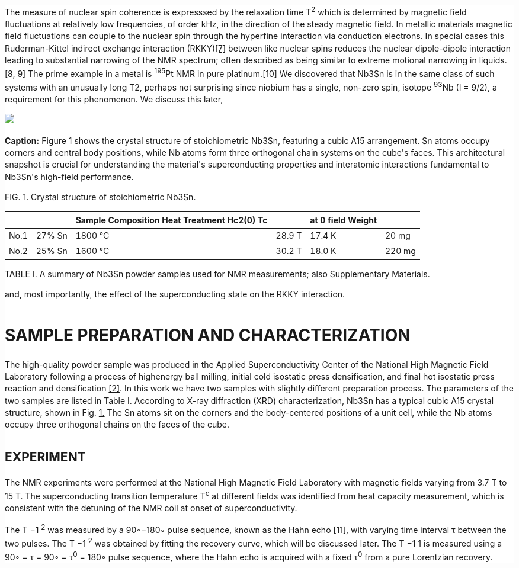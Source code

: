 The measure of nuclear spin coherence is expresssed by the relaxation time T<sup>2</sup> which is determined by magnetic field fluctuations at relatively low frequencies, of order kHz, in the direction of the steady magnetic field. In metallic materials magnetic field fluctuations can couple to the nuclear spin through the hyperfine interaction via conduction electrons. In special cases this Ruderman-Kittel indirect exchange interaction (RKKY)[\[7\]](#page-5-7) between like nuclear spins reduces the nuclear dipole-dipole interaction leading to substantial narrowing of the NMR spectrum; often described as being similar to extreme motional narrowing in liquids.[\[8,](#page-5-8) [9\]](#page-5-9) The prime example in a metal is <sup>195</sup>Pt NMR in pure platinum.[\[10\]](#page-5-10) We discovered that Nb3Sn is in the same class of such systems with an unusually long T2, perhaps not surprising since niobium has a single, non-zero spin, isotope <sup>93</sup>Nb (I = 9/2), a requirement for this phenomenon. We discuss this later,

![](_page_0_Figure_14.jpeg)

**Caption:** Figure 1 shows the crystal structure of stoichiometric Nb3Sn, featuring a cubic A15 arrangement. Sn atoms occupy corners and central body positions, while Nb atoms form three orthogonal chain systems on the cube's faces. This architectural snapshot is crucial for understanding the material's superconducting properties and interatomic interactions fundamental to Nb3Sn's high-field performance.


<span id="page-0-1"></span>FIG. 1. Crystal structure of stoichiometric Nb3Sn.

|      |        | Sample Composition Heat Treatment Hc2(0) Tc |        | at 0 field Weight |        |
|------|--------|---------------------------------------------|--------|-------------------|--------|
| No.1 | 27% Sn | 1800 °C                                     | 28.9 T | 17.4 K            | 20 mg  |
| No.2 | 25% Sn | 1600 °C                                     | 30.2 T | 18.0 K            | 220 mg |

<span id="page-0-0"></span>TABLE I. A summary of Nb3Sn powder samples used for NMR measurements; also Supplementary Materials.

and, most importantly, the effect of the superconducting state on the RKKY interaction.

# SAMPLE PREPARATION AND CHARACTERIZATION

The high-quality powder sample was produced in the Applied Superconductivity Center of the National High Magnetic Field Laboratory following a process of highenergy ball milling, initial cold isostatic press densification, and final hot isostatic press reaction and densification [\[2\]](#page-5-11). In this work we have two samples with slightly different preparation process. The parameters of the two samples are listed in Table [I.](#page-0-0) According to X-ray diffraction (XRD) characterization, Nb3Sn has a typical cubic A15 crystal structure, shown in Fig. [1.](#page-0-1) The Sn atoms sit on the corners and the body-centered positions of a unit cell, while the Nb atoms occupy three orthogonal chains on the faces of the cube.

## EXPERIMENT

The NMR experiments were performed at the National High Magnetic Field Laboratory with magnetic fields varying from 3.7 T to 15 T. The superconducting transition temperature T<sup>c</sup> at different fields was identified from heat capacity measurement, which is consistent with the detuning of the NMR coil at onset of superconductivity.

The T −1 <sup>2</sup> was measured by a 90◦−180◦ pulse sequence, known as the Hahn echo [\[11\]](#page-5-12), with varying time interval τ between the two pulses. The T −1 <sup>2</sup> was obtained by fitting the recovery curve, which will be discussed later. The T −1 1 is measured using a 90◦ − τ − 90◦ − τ<sup>0</sup> − 180◦ pulse sequence, where the Hahn echo is acquired with a fixed τ<sup>0</sup> from a pure Lorentzian recovery.
